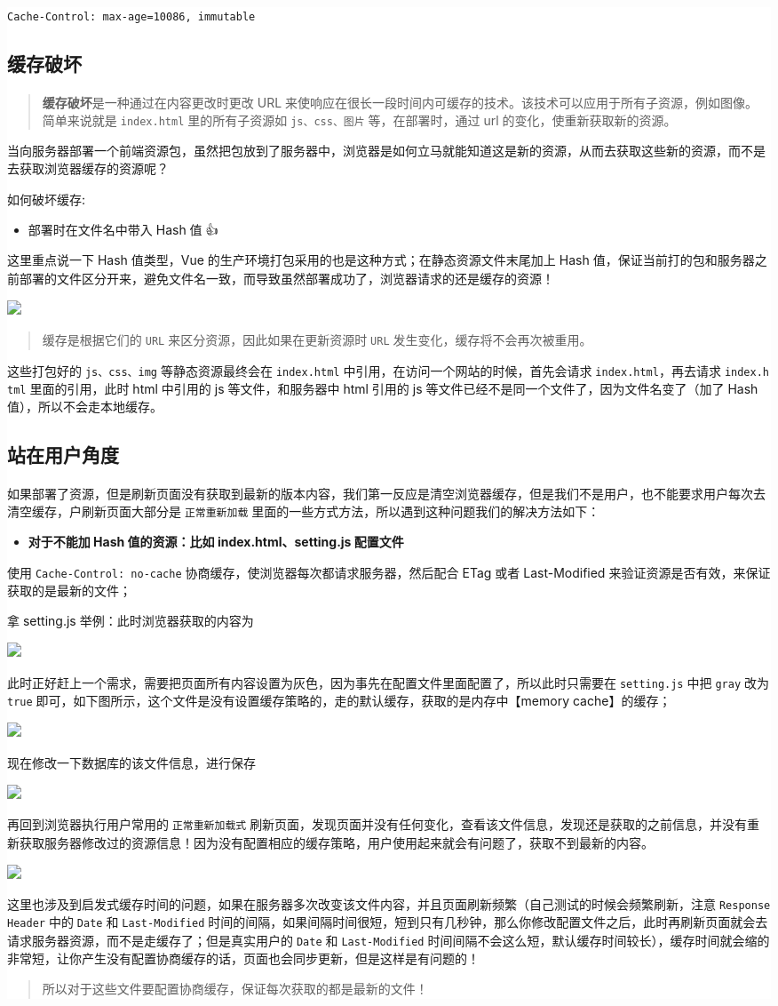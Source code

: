 ```sh
Cache-Control: max-age=10086, immutable
```

## 缓存破坏

> **缓存破坏**是一种通过在内容更改时更改 URL 来使响应在很长一段时间内可缓存的技术。该技术可以应用于所有子资源，例如图像。 简单来说就是 `index.html` 里的所有子资源如 `js、css、图片` 等，在部署时，通过 url 的变化，使重新获取新的资源。

当向服务器部署一个前端资源包，虽然把包放到了服务器中，浏览器是如何立马就能知道这是新的资源，从而去获取这些新的资源，而不是去获取浏览器缓存的资源呢？

如何破坏缓存:

- 部署时在文件名中带入 Hash 值 👍

这里重点说一下 Hash 值类型，Vue 的生产环境打包采用的也是这种方式；在静态资源文件末尾加上 Hash 值，保证当前打的包和服务器之前部署的文件区分开来，避免文件名一致，而导致虽然部署成功了，浏览器请求的还是缓存的资源！

![](../imgs/53/10.webp)

> 缓存是根据它们的 `URL` 来区分资源，因此如果在更新资源时 `URL` 发生变化，缓存将不会再次被重用。

这些打包好的 `js、css、img` 等静态资源最终会在 `index.html` 中引用，在访问一个网站的时候，首先会请求 `index.html`，再去请求 `index.html` 里面的引用，此时 html 中引用的 js 等文件，和服务器中 html 引用的 js 等文件已经不是同一个文件了，因为文件名变了（加了 Hash 值），所以不会走本地缓存。

## 站在用户角度

如果部署了资源，但是刷新页面没有获取到最新的版本内容，我们第一反应是清空浏览器缓存，但是我们不是用户，也不能要求用户每次去清空缓存，户刷新页面大部分是 `正常重新加载` 里面的一些方式方法，所以遇到这种问题我们的解决方法如下：

- **对于不能加 Hash 值的资源：比如 index.html、setting.js 配置文件**

使用 `Cache-Control: no-cache` 协商缓存，使浏览器每次都请求服务器，然后配合 ETag 或者 Last-Modified 来验证资源是否有效，来保证获取的是最新的文件；

拿 setting.js 举例：此时浏览器获取的内容为

![](../imgs/53/11.webp)

此时正好赶上一个需求，需要把页面所有内容设置为灰色，因为事先在配置文件里面配置了，所以此时只需要在 `setting.js` 中把 `gray` 改为 `true` 即可，如下图所示，这个文件是没有设置缓存策略的，走的默认缓存，获取的是内存中【memory cache】的缓存；

![](../imgs/53/12.webp)

现在修改一下数据库的该文件信息，进行保存

![](../imgs/53/13.webp)

再回到浏览器执行用户常用的 `正常重新加载式` 刷新页面，发现页面并没有任何变化，查看该文件信息，发现还是获取的之前信息，并没有重新获取服务器修改过的资源信息！因为没有配置相应的缓存策略，用户使用起来就会有问题了，获取不到最新的内容。

![](../imgs/53/14.webp)

这里也涉及到启发式缓存时间的问题，如果在服务器多次改变该文件内容，并且页面刷新频繁（自己测试的时候会频繁刷新，注意 `Response Header` 中的 `Date` 和 `Last-Modified` 时间的间隔，如果间隔时间很短，短到只有几秒钟，那么你修改配置文件之后，此时再刷新页面就会去请求服务器资源，而不是走缓存了；但是真实用户的 `Date` 和 `Last-Modified` 时间间隔不会这么短，默认缓存时间较长），缓存时间就会缩的非常短，让你产生没有配置协商缓存的话，页面也会同步更新，但是这样是有问题的！

> 所以对于这些文件要配置协商缓存，保证每次获取的都是最新的文件！
